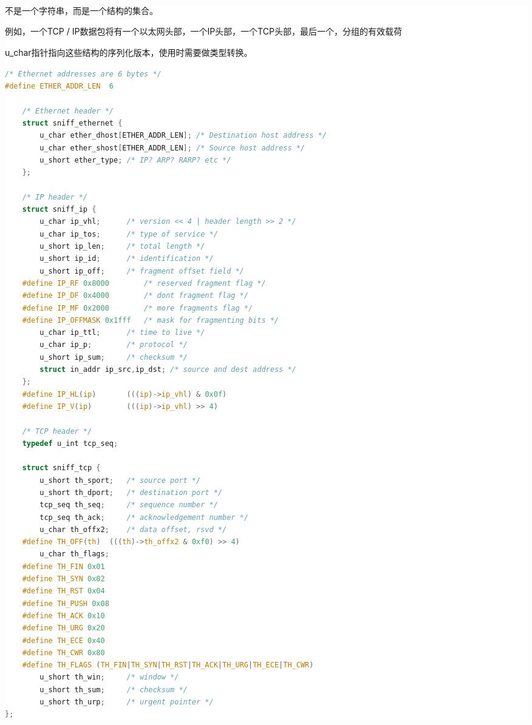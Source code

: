 不是一个字符串，而是一个结构的集合。

例如，一个TCP / IP数据包将有一个以太网头部，一个IP头部，一个TCP头部，最后一个，分组的有效载荷

u_char指针指向这些结构的序列化版本，使用时需要做类型转换。



```c
/* Ethernet addresses are 6 bytes */
#define ETHER_ADDR_LEN  6

    /* Ethernet header */
    struct sniff_ethernet {
        u_char ether_dhost[ETHER_ADDR_LEN]; /* Destination host address */
        u_char ether_shost[ETHER_ADDR_LEN]; /* Source host address */
        u_short ether_type; /* IP? ARP? RARP? etc */
    };

    /* IP header */
    struct sniff_ip {
        u_char ip_vhl;      /* version << 4 | header length >> 2 */
        u_char ip_tos;      /* type of service */
        u_short ip_len;     /* total length */
        u_short ip_id;      /* identification */
        u_short ip_off;     /* fragment offset field */
    #define IP_RF 0x8000        /* reserved fragment flag */
    #define IP_DF 0x4000        /* dont fragment flag */
    #define IP_MF 0x2000        /* more fragments flag */
    #define IP_OFFMASK 0x1fff   /* mask for fragmenting bits */
        u_char ip_ttl;      /* time to live */
        u_char ip_p;        /* protocol */
        u_short ip_sum;     /* checksum */
        struct in_addr ip_src,ip_dst; /* source and dest address */
    };
    #define IP_HL(ip)       (((ip)->ip_vhl) & 0x0f)
    #define IP_V(ip)        (((ip)->ip_vhl) >> 4)

    /* TCP header */
    typedef u_int tcp_seq;

    struct sniff_tcp {
        u_short th_sport;   /* source port */
        u_short th_dport;   /* destination port */
        tcp_seq th_seq;     /* sequence number */
        tcp_seq th_ack;     /* acknowledgement number */
        u_char th_offx2;    /* data offset, rsvd */
    #define TH_OFF(th)  (((th)->th_offx2 & 0xf0) >> 4)
        u_char th_flags;
    #define TH_FIN 0x01
    #define TH_SYN 0x02
    #define TH_RST 0x04
    #define TH_PUSH 0x08
    #define TH_ACK 0x10
    #define TH_URG 0x20
    #define TH_ECE 0x40
    #define TH_CWR 0x80
    #define TH_FLAGS (TH_FIN|TH_SYN|TH_RST|TH_ACK|TH_URG|TH_ECE|TH_CWR)
        u_short th_win;     /* window */
        u_short th_sum;     /* checksum */
        u_short th_urp;     /* urgent pointer */
};
```

